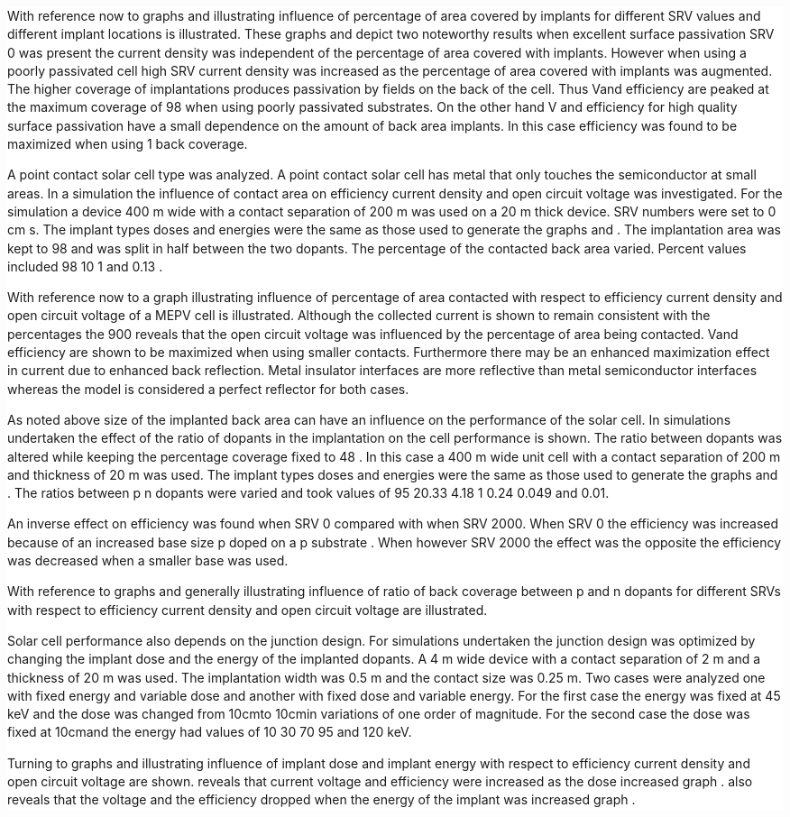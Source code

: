 With reference now to graphs and illustrating influence of percentage of area covered by implants for different SRV values and different implant locations is illustrated. These graphs and depict two noteworthy results when excellent surface passivation SRV 0 was present the current density was independent of the percentage of area covered with implants. However when using a poorly passivated cell high SRV current density was increased as the percentage of area covered with implants was augmented. The higher coverage of implantations produces passivation by fields on the back of the cell. Thus Vand efficiency are peaked at the maximum coverage of 98 when using poorly passivated substrates. On the other hand V and efficiency for high quality surface passivation have a small dependence on the amount of back area implants. In this case efficiency was found to be maximized when using 1 back coverage.

A point contact solar cell type was analyzed. A point contact solar cell has metal that only touches the semiconductor at small areas. In a simulation the influence of contact area on efficiency current density and open circuit voltage was investigated. For the simulation a device 400 m wide with a contact separation of 200 m was used on a 20 m thick device. SRV numbers were set to 0 cm s. The implant types doses and energies were the same as those used to generate the graphs and . The implantation area was kept to 98 and was split in half between the two dopants. The percentage of the contacted back area varied. Percent values included 98 10 1 and 0.13 .

With reference now to a graph illustrating influence of percentage of area contacted with respect to efficiency current density and open circuit voltage of a MEPV cell is illustrated. Although the collected current is shown to remain consistent with the percentages the 900 reveals that the open circuit voltage was influenced by the percentage of area being contacted. Vand efficiency are shown to be maximized when using smaller contacts. Furthermore there may be an enhanced maximization effect in current due to enhanced back reflection. Metal insulator interfaces are more reflective than metal semiconductor interfaces whereas the model is considered a perfect reflector for both cases.

As noted above size of the implanted back area can have an influence on the performance of the solar cell. In simulations undertaken the effect of the ratio of dopants in the implantation on the cell performance is shown. The ratio between dopants was altered while keeping the percentage coverage fixed to 48 . In this case a 400 m wide unit cell with a contact separation of 200 m and thickness of 20 m was used. The implant types doses and energies were the same as those used to generate the graphs and . The ratios between p n dopants were varied and took values of 95 20.33 4.18 1 0.24 0.049 and 0.01.

An inverse effect on efficiency was found when SRV 0 compared with when SRV 2000. When SRV 0 the efficiency was increased because of an increased base size p doped on a p substrate . When however SRV 2000 the effect was the opposite the efficiency was decreased when a smaller base was used.

With reference to graphs and generally illustrating influence of ratio of back coverage between p and n dopants for different SRVs with respect to efficiency current density and open circuit voltage are illustrated.

Solar cell performance also depends on the junction design. For simulations undertaken the junction design was optimized by changing the implant dose and the energy of the implanted dopants. A 4 m wide device with a contact separation of 2 m and a thickness of 20 m was used. The implantation width was 0.5 m and the contact size was 0.25 m. Two cases were analyzed one with fixed energy and variable dose and another with fixed dose and variable energy. For the first case the energy was fixed at 45 keV and the dose was changed from 10cmto 10cmin variations of one order of magnitude. For the second case the dose was fixed at 10cmand the energy had values of 10 30 70 95 and 120 keV.

Turning to graphs and illustrating influence of implant dose and implant energy with respect to efficiency current density and open circuit voltage are shown. reveals that current voltage and efficiency were increased as the dose increased graph . also reveals that the voltage and the efficiency dropped when the energy of the implant was increased graph .
